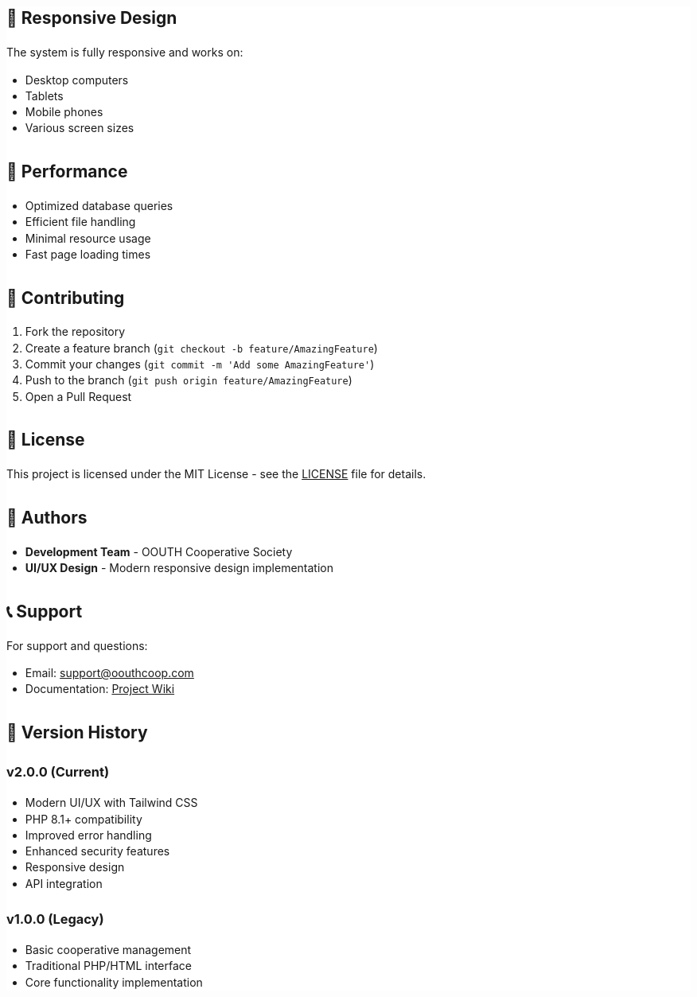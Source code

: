 ## 📱 Responsive Design

The system is fully responsive and works on:
- Desktop computers
- Tablets
- Mobile phones
- Various screen sizes

## 🚀 Performance

- Optimized database queries
- Efficient file handling
- Minimal resource usage
- Fast page loading times

## 🤝 Contributing

1. Fork the repository
2. Create a feature branch (`git checkout -b feature/AmazingFeature`)
3. Commit your changes (`git commit -m 'Add some AmazingFeature'`)
4. Push to the branch (`git push origin feature/AmazingFeature`)
5. Open a Pull Request

## 📝 License

This project is licensed under the MIT License - see the [LICENSE](LICENSE) file for details.

## 👥 Authors

- **Development Team** - OOUTH Cooperative Society
- **UI/UX Design** - Modern responsive design implementation

## 📞 Support

For support and questions:
- Email: support@oouthcoop.com
- Documentation: [Project Wiki](https://github.com/yourusername/coop_admin/wiki)

## 🔄 Version History

### v2.0.0 (Current)
- Modern UI/UX with Tailwind CSS
- PHP 8.1+ compatibility
- Improved error handling
- Enhanced security features
- Responsive design
- API integration

### v1.0.0 (Legacy)
- Basic cooperative management
- Traditional PHP/HTML interface
- Core functionality implementation

